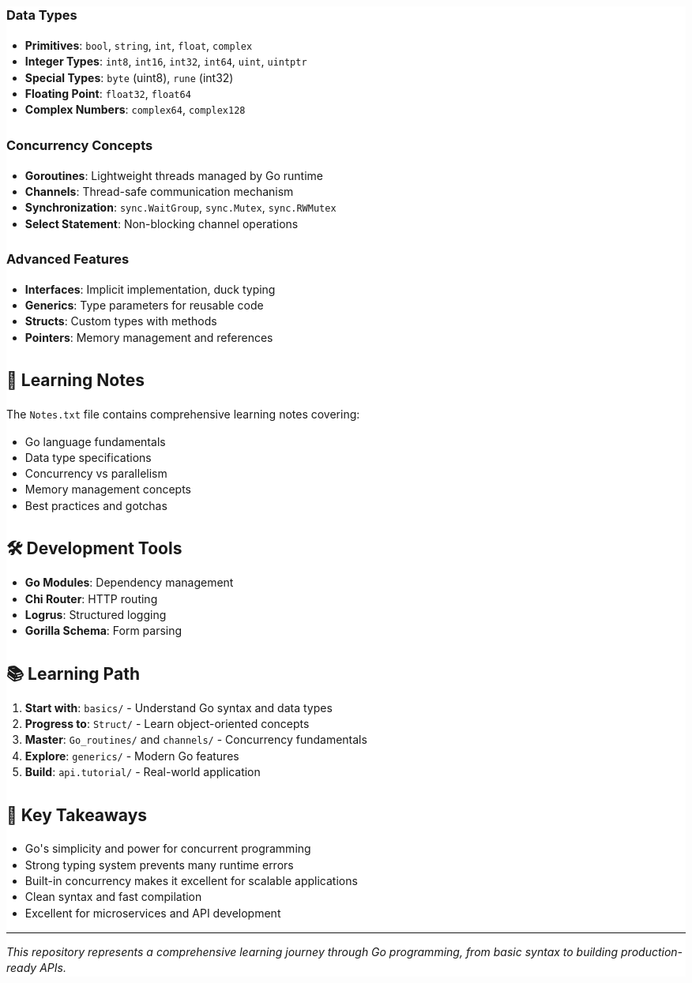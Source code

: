 ### **Data Types**
- **Primitives**: `bool`, `string`, `int`, `float`, `complex`
- **Integer Types**: `int8`, `int16`, `int32`, `int64`, `uint`, `uintptr`
- **Special Types**: `byte` (uint8), `rune` (int32)
- **Floating Point**: `float32`, `float64`
- **Complex Numbers**: `complex64`, `complex128`

### **Concurrency Concepts**
- **Goroutines**: Lightweight threads managed by Go runtime
- **Channels**: Thread-safe communication mechanism
- **Synchronization**: `sync.WaitGroup`, `sync.Mutex`, `sync.RWMutex`
- **Select Statement**: Non-blocking channel operations

### **Advanced Features**
- **Interfaces**: Implicit implementation, duck typing
- **Generics**: Type parameters for reusable code
- **Structs**: Custom types with methods
- **Pointers**: Memory management and references

## 📝 Learning Notes

The `Notes.txt` file contains comprehensive learning notes covering:
- Go language fundamentals
- Data type specifications
- Concurrency vs parallelism
- Memory management concepts
- Best practices and gotchas

## 🛠️ Development Tools

- **Go Modules**: Dependency management
- **Chi Router**: HTTP routing
- **Logrus**: Structured logging
- **Gorilla Schema**: Form parsing

## 📚 Learning Path

1. **Start with**: `basics/` - Understand Go syntax and data types
2. **Progress to**: `Struct/` - Learn object-oriented concepts
3. **Master**: `Go_routines/` and `channels/` - Concurrency fundamentals
4. **Explore**: `generics/` - Modern Go features
5. **Build**: `api.tutorial/` - Real-world application

## 🎯 Key Takeaways

- Go's simplicity and power for concurrent programming
- Strong typing system prevents many runtime errors
- Built-in concurrency makes it excellent for scalable applications
- Clean syntax and fast compilation
- Excellent for microservices and API development

---

*This repository represents a comprehensive learning journey through Go programming, from basic syntax to building production-ready APIs.*
